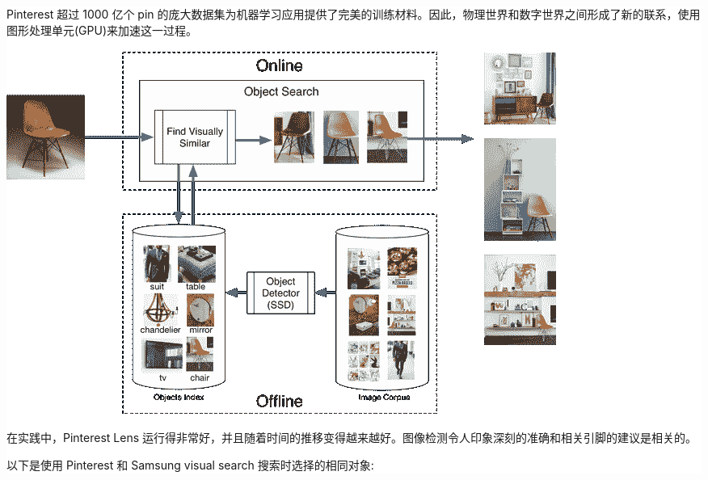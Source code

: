 Pinterest 超过 1000 亿个 pin 的庞大数据集为机器学习应用提供了完美的训练材料。因此，物理世界和数字世界之间形成了新的联系，使用图形处理单元(GPU)来加速这一过程。

![](img/729939de01db4bf54c092ced3f77100e.png)

在实践中，Pinterest Lens 运行得非常好，并且随着时间的推移变得越来越好。图像检测令人印象深刻的准确和相关引脚的建议是相关的。

以下是使用 Pinterest 和 Samsung visual search 搜索时选择的相同对象:
